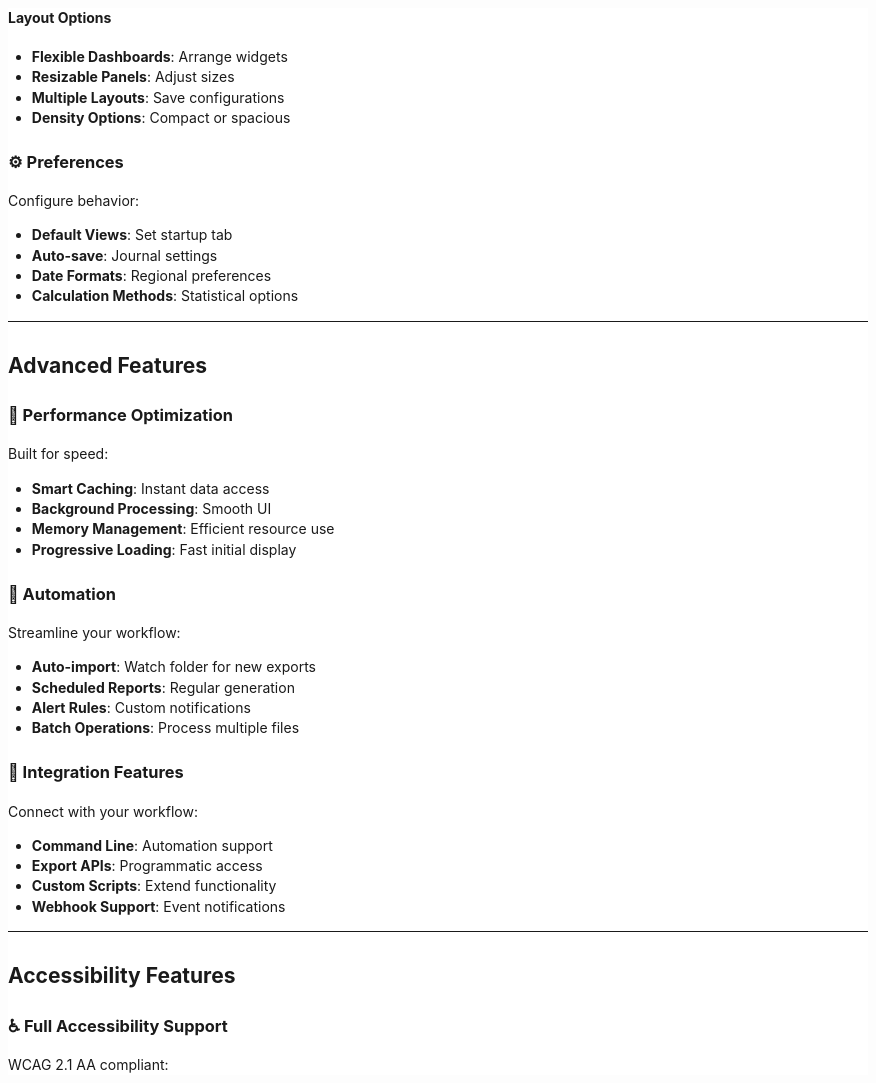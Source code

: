 #### Layout Options
- **Flexible Dashboards**: Arrange widgets
- **Resizable Panels**: Adjust sizes
- **Multiple Layouts**: Save configurations
- **Density Options**: Compact or spacious

### ⚙️ Preferences

Configure behavior:

- **Default Views**: Set startup tab
- **Auto-save**: Journal settings
- **Date Formats**: Regional preferences
- **Calculation Methods**: Statistical options

---

## Advanced Features

### 🚀 Performance Optimization

Built for speed:

- **Smart Caching**: Instant data access
- **Background Processing**: Smooth UI
- **Memory Management**: Efficient resource use
- **Progressive Loading**: Fast initial display

### 🔄 Automation

Streamline your workflow:

- **Auto-import**: Watch folder for new exports
- **Scheduled Reports**: Regular generation
- **Alert Rules**: Custom notifications
- **Batch Operations**: Process multiple files

### 🧩 Integration Features

Connect with your workflow:

- **Command Line**: Automation support
- **Export APIs**: Programmatic access
- **Custom Scripts**: Extend functionality
- **Webhook Support**: Event notifications

---

## Accessibility Features

### ♿ Full Accessibility Support

WCAG 2.1 AA compliant:

